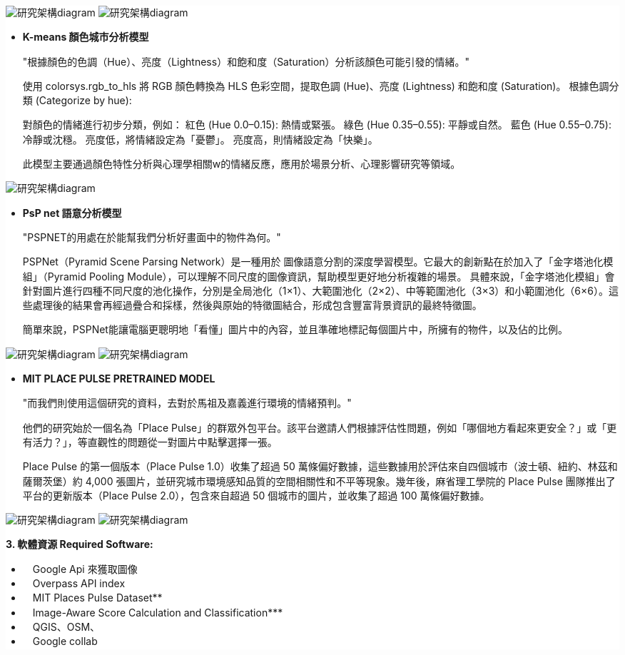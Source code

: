 ![研究架構diagram](public\hsiao_pic\api_example_1.png)
![研究架構diagram](public\hsiao_pic\api_example_2.png)
    

- **K-means 顏色城市分析模型**
    
    "根據顏色的色調（Hue）、亮度（Lightness）和飽和度（Saturation）分析該顏色可能引發的情緒。"
    
    使用 colorsys.rgb_to_hls 將 RGB 顏色轉換為 HLS 色彩空間，提取色調 (Hue)、亮度 (Lightness) 和飽和度 (Saturation)。
    根據色調分類 (Categorize by hue):

    對顏色的情緒進行初步分類，例如：
    紅色 (Hue 0.0–0.15): 熱情或緊張。
    綠色 (Hue 0.35–0.55): 平靜或自然。
    藍色 (Hue 0.55–0.75): 冷靜或沈穩。
    亮度低，將情緒設定為「憂鬱」。
    亮度高，則情緒設定為「快樂」。

    此模型主要通過顏色特性分析與心理學相關w的情緒反應，應用於場景分析、心理影響研究等領域。
   
![研究架構diagram](public\hsiao_pic\K-means_1.png)

- **PsP net 語意分析模型**

  "PSPNET的用處在於能幫我們分析好畫面中的物件為何。"

    PSPNet（Pyramid Scene Parsing Network）是一種用於
    圖像語意分割的深度學習模型。它最大的創新點在於加入了「金字塔池化模組」（Pyramid Pooling Module），可以理解不同尺度的圖像資訊，幫助模型更好地分析複雜的場景。
    具體來說，「金字塔池化模組」會針對圖片進行四種不同尺度的池化操作，分別是全局池化（1×1）、大範圍池化（2×2）、中等範圍池化（3×3）和小範圍池化（6×6）。這些處理後的結果會再經過疊合和採樣，然後與原始的特徵圖結合，形成包含豐富背景資訊的最終特徵圖。

    簡單來說，PSPNet能讓電腦更聰明地「看懂」圖片中的內容，並且準確地標記每個圖片中，所擁有的物件，以及佔的比例。

![研究架構diagram](public\hsiao_pic\PSPNET_1.png)
![研究架構diagram](public\hsiao_pic\PSPNET_2.png)

- **MIT PLACE PULSE PRETRAINED MODEL**
    
    "而我們則使用這個研究的資料，去對於馬祖及嘉義進行環境的情緒預判。"

    他們的研究始於一個名為「Place Pulse」的群眾外包平台。該平台邀請人們根據評估性問題，例如「哪個地方看起來更安全？」或「更有活力？」，等直觀性的問題從一對圖片中點擊選擇一張。

    Place Pulse 的第一個版本（Place Pulse 1.0）收集了超過 50 萬條偏好數據，這些數據用於評估來自四個城市（波士頓、紐約、林茲和薩爾茨堡）約 4,000 張圖片，並研究城市環境感知品質的空間相關性和不平等現象。幾年後，麻省理工學院的 Place Pulse 團隊推出了平台的更新版本（Place Pulse 2.0），包含來自超過 50 個城市的圖片，並收集了超過 100 萬條偏好數據。

![研究架構diagram](public\hsiao_pic\MIT_1.png)
![研究架構diagram](public\hsiao_pic\MIT_2.png)

**3. 軟體資源 Required Software:**
- 　Google Api 來獲取圖像
- 　Overpass API index
- 　MIT Places Pulse Dataset**
- 　Image-Aware Score Calculation and Classification***
- 　QGIS、OSM、
- 　Google collab
